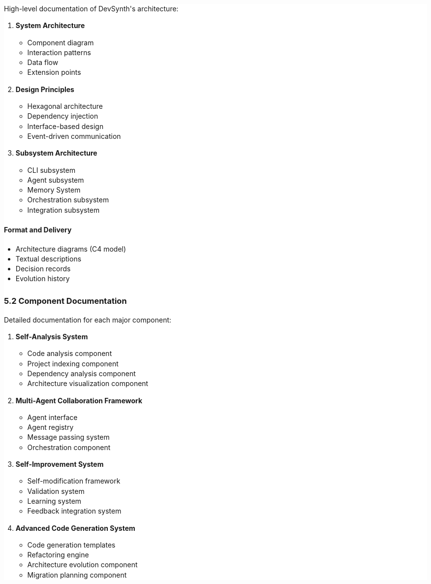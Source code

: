 High-level documentation of DevSynth's architecture:

1. **System Architecture**
   - Component diagram
   - Interaction patterns
   - Data flow
   - Extension points

2. **Design Principles**
   - Hexagonal architecture
   - Dependency injection
   - Interface-based design
   - Event-driven communication

3. **Subsystem Architecture**
   - CLI subsystem
   - Agent subsystem
   - Memory System
   - Orchestration subsystem
   - Integration subsystem


#### Format and Delivery

- Architecture diagrams (C4 model)
- Textual descriptions
- Decision records
- Evolution history


### 5.2 Component Documentation

Detailed documentation for each major component:

1. **Self-Analysis System**
   - Code analysis component
   - Project indexing component
   - Dependency analysis component
   - Architecture visualization component

2. **Multi-Agent Collaboration Framework**
   - Agent interface
   - Agent registry
   - Message passing system
   - Orchestration component

3. **Self-Improvement System**
   - Self-modification framework
   - Validation system
   - Learning system
   - Feedback integration system

4. **Advanced Code Generation System**
   - Code generation templates
   - Refactoring engine
   - Architecture evolution component
   - Migration planning component
